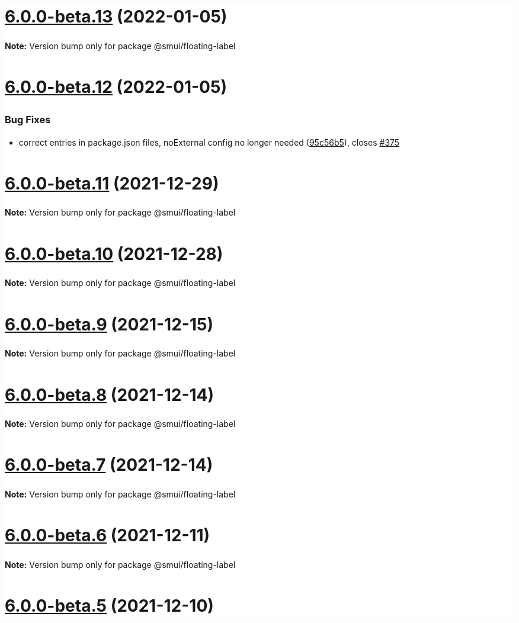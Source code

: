 # [6.0.0-beta.13](https://github.com/hperrin/svelte-material-ui/compare/v6.0.0-beta.12...v6.0.0-beta.13) (2022-01-05)

**Note:** Version bump only for package @smui/floating-label

# [6.0.0-beta.12](https://github.com/hperrin/svelte-material-ui/compare/v6.0.0-beta.11...v6.0.0-beta.12) (2022-01-05)

### Bug Fixes

- correct entries in package.json files, noExternal config no longer needed ([95c56b5](https://github.com/hperrin/svelte-material-ui/commit/95c56b56b1859f8117ed9f3580a01c13d799499d)), closes [#375](https://github.com/hperrin/svelte-material-ui/issues/375)

# [6.0.0-beta.11](https://github.com/hperrin/svelte-material-ui/compare/v6.0.0-beta.10...v6.0.0-beta.11) (2021-12-29)

**Note:** Version bump only for package @smui/floating-label

# [6.0.0-beta.10](https://github.com/hperrin/svelte-material-ui/compare/v6.0.0-beta.9...v6.0.0-beta.10) (2021-12-28)

**Note:** Version bump only for package @smui/floating-label

# [6.0.0-beta.9](https://github.com/hperrin/svelte-material-ui/compare/v6.0.0-beta.8...v6.0.0-beta.9) (2021-12-15)

**Note:** Version bump only for package @smui/floating-label

# [6.0.0-beta.8](https://github.com/hperrin/svelte-material-ui/compare/v6.0.0-beta.7...v6.0.0-beta.8) (2021-12-14)

**Note:** Version bump only for package @smui/floating-label

# [6.0.0-beta.7](https://github.com/hperrin/svelte-material-ui/compare/v6.0.0-beta.6...v6.0.0-beta.7) (2021-12-14)

**Note:** Version bump only for package @smui/floating-label

# [6.0.0-beta.6](https://github.com/hperrin/svelte-material-ui/compare/v6.0.0-beta.5...v6.0.0-beta.6) (2021-12-11)

**Note:** Version bump only for package @smui/floating-label

# [6.0.0-beta.5](https://github.com/hperrin/svelte-material-ui/compare/v6.0.0-beta.4...v6.0.0-beta.5) (2021-12-10)
